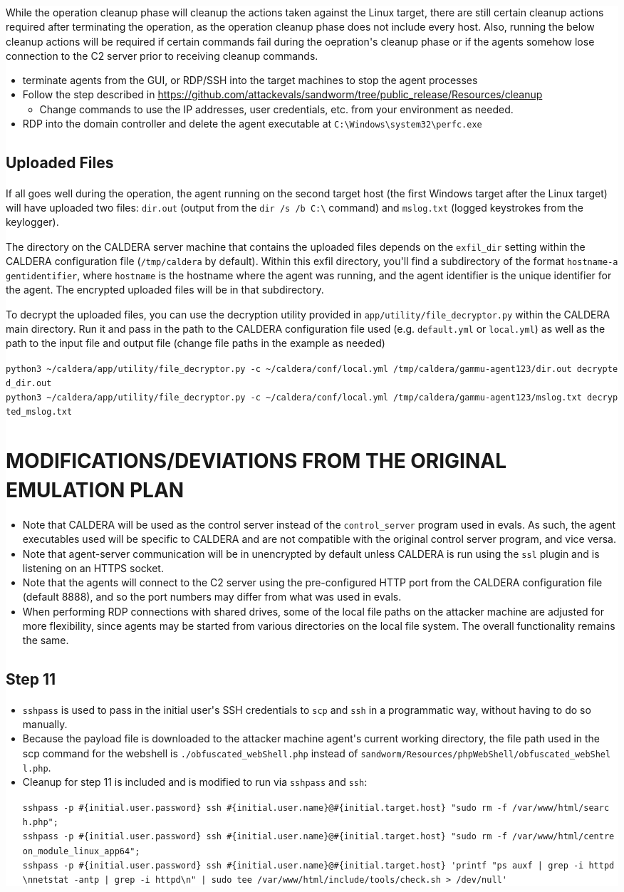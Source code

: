 While the operation cleanup phase will cleanup the actions taken against the Linux target, there are still certain cleanup actions required after terminating the operation, as the operation cleanup phase does not include every host. Also, running the below cleanup actions will be required if certain commands fail during the oepration's cleanup phase or if the agents somehow lose connection to the C2 server prior to receiving cleanup commands.

- terminate agents from the GUI, or RDP/SSH into the target machines to stop the agent processes
- Follow the step described in https://github.com/attackevals/sandworm/tree/public_release/Resources/cleanup
    - Change commands to use the IP addresses, user credentials, etc. from your environment as needed.
- RDP into the domain controller and delete the agent executable at `C:\Windows\system32\perfc.exe`

## Uploaded Files
If all goes well during the operation, the agent running on the second target host (the first Windows target after the Linux target) will have uploaded two files: `dir.out` (output from the `dir /s /b C:\` command) and `mslog.txt` (logged keystrokes from the keylogger).

The directory on the CALDERA server machine that contains the uploaded files depends on the `exfil_dir` setting within the CALDERA configuration file (`/tmp/caldera` by default). Within this exfil directory, you'll find a subdirectory of the format `hostname-agentidentifier`, where `hostname` is the hostname where the agent was running, and the agent identifier is the unique identifier for the agent. The encrypted uploaded files will be in that subdirectory.

To decrypt the uploaded files, you can use the decryption utility provided in `app/utility/file_decryptor.py` within the CALDERA main directory. Run it and pass in the path to the CALDERA configuration file used (e.g. `default.yml` or `local.yml`) as well as the path to the input file and output file (change file paths in the example as needed)
```
python3 ~/caldera/app/utility/file_decryptor.py -c ~/caldera/conf/local.yml /tmp/caldera/gammu-agent123/dir.out decrypted_dir.out
python3 ~/caldera/app/utility/file_decryptor.py -c ~/caldera/conf/local.yml /tmp/caldera/gammu-agent123/mslog.txt decrypted_mslog.txt
```

# MODIFICATIONS/DEVIATIONS FROM THE ORIGINAL EMULATION PLAN
- Note that CALDERA will be used as the control server instead of the `control_server` program used in evals. As such, the agent executables used will be specific to CALDERA and are not compatible with the original control server program, and vice versa.
- Note that agent-server communication will be in unencrypted by default unless CALDERA is run using the `ssl` plugin and is listening on an HTTPS socket.
- Note that the agents will connect to the C2 server using the pre-configured HTTP port from the CALDERA configuration file (default 8888), and so the port numbers may differ from what was used in evals.
- When performing RDP connections with shared drives, some of the local file paths on the attacker machine are adjusted for more flexibility, since agents may be started from various directories on the local file system. The overall functionality remains the same.

## Step 11
- `sshpass` is used to pass in the initial user's SSH credentials to `scp` and `ssh` in a programmatic way, without having to do so manually.
- Because the payload file is downloaded to the attacker machine agent's current working directory, the file path used in the scp command for the webshell is `./obfuscated_webShell.php` instead of `sandworm/Resources/phpWebShell/obfuscated_webShell.php`.
- Cleanup for step 11 is included and is modified to run via `sshpass` and `ssh`:
    ```
    sshpass -p #{initial.user.password} ssh #{initial.user.name}@#{initial.target.host} "sudo rm -f /var/www/html/search.php";
    sshpass -p #{initial.user.password} ssh #{initial.user.name}@#{initial.target.host} "sudo rm -f /var/www/html/centreon_module_linux_app64";
    sshpass -p #{initial.user.password} ssh #{initial.user.name}@#{initial.target.host} 'printf "ps auxf | grep -i httpd\nnetstat -antp | grep -i httpd\n" | sudo tee /var/www/html/include/tools/check.sh > /dev/null'
    ```